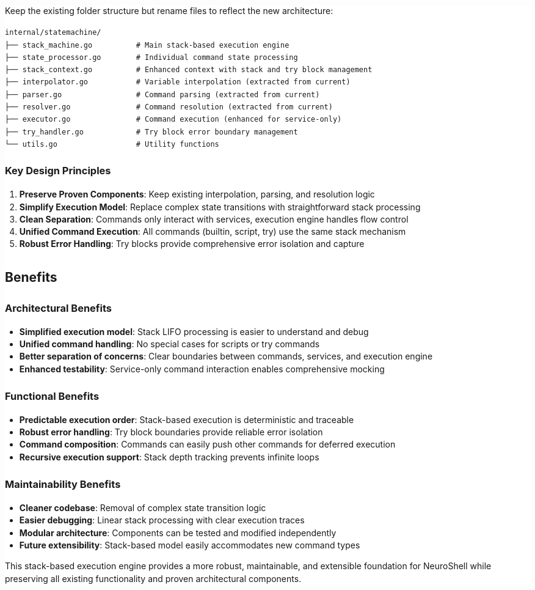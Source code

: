 Keep the existing folder structure but rename files to reflect the new architecture:

```
internal/statemachine/
├── stack_machine.go          # Main stack-based execution engine
├── state_processor.go        # Individual command state processing  
├── stack_context.go          # Enhanced context with stack and try block management
├── interpolator.go           # Variable interpolation (extracted from current)
├── parser.go                 # Command parsing (extracted from current)
├── resolver.go               # Command resolution (extracted from current)
├── executor.go               # Command execution (enhanced for service-only)
├── try_handler.go            # Try block error boundary management
└── utils.go                  # Utility functions
```

### Key Design Principles

1. **Preserve Proven Components**: Keep existing interpolation, parsing, and resolution logic
2. **Simplify Execution Model**: Replace complex state transitions with straightforward stack processing  
3. **Clean Separation**: Commands only interact with services, execution engine handles flow control
4. **Unified Command Execution**: All commands (builtin, script, try) use the same stack mechanism
5. **Robust Error Handling**: Try blocks provide comprehensive error isolation and capture

## Benefits

### Architectural Benefits
- **Simplified execution model**: Stack LIFO processing is easier to understand and debug
- **Unified command handling**: No special cases for scripts or try commands
- **Better separation of concerns**: Clear boundaries between commands, services, and execution engine
- **Enhanced testability**: Service-only command interaction enables comprehensive mocking

### Functional Benefits  
- **Predictable execution order**: Stack-based execution is deterministic and traceable
- **Robust error handling**: Try block boundaries provide reliable error isolation
- **Command composition**: Commands can easily push other commands for deferred execution
- **Recursive execution support**: Stack depth tracking prevents infinite loops

### Maintainability Benefits
- **Cleaner codebase**: Removal of complex state transition logic
- **Easier debugging**: Linear stack processing with clear execution traces
- **Modular architecture**: Components can be tested and modified independently
- **Future extensibility**: Stack-based model easily accommodates new command types

This stack-based execution engine provides a more robust, maintainable, and extensible foundation for NeuroShell while preserving all existing functionality and proven architectural components.